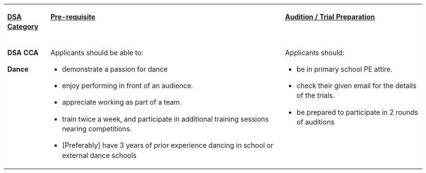 <table style="minWidth: 75px">
<colgroup>
<col>
<col>
<col>
</colgroup>
<tbody>
<tr>
<td rowspan="1" colspan="1">
<p><strong><u>DSA Category</u></strong>
</p>
</td>
<td rowspan="1" colspan="1">
<p><strong><u>Pre-requisite</u></strong>
</p>
</td>
<td rowspan="1" colspan="1">
<p><strong><u>Audition / Trial Preparation</u></strong>
</p>
</td>
</tr>
<tr>
<td rowspan="1" colspan="1">
<p><strong>DSA CCA</strong>
</p>
<p><strong>Dance</strong>
</p>
<p><strong>&nbsp;</strong>
</p>
</td>
<td rowspan="1" colspan="1">
<p>Applicants should be able to:&nbsp;</p>
<ul data-tight="true" class="tight">
<li>
<p>demonstrate a passion for dance&nbsp;</p>
</li>
<li>
<p>enjoy performing in front of an audience.</p>
</li>
<li>
<p>appreciate working as part of a team.</p>
</li>
<li>
<p>train twice a week, and participate in additional training sessions nearing
competitions.&nbsp;</p>
</li>
<li>
<p>[Preferably] have 3 years of prior experience dancing in school or external
dance schools</p>
</li>
</ul>
</td>
<td rowspan="1" colspan="1">
<p>Applicants should:&nbsp;</p>
<ul data-tight="true" class="tight">
<li>
<p>be in primary school PE attire.&nbsp;</p>
</li>
<li>
<p>check their given email for the details of the trials.&nbsp;</p>
</li>
<li>
<p>be prepared to participate in 2 rounds of auditions</p>
</li>